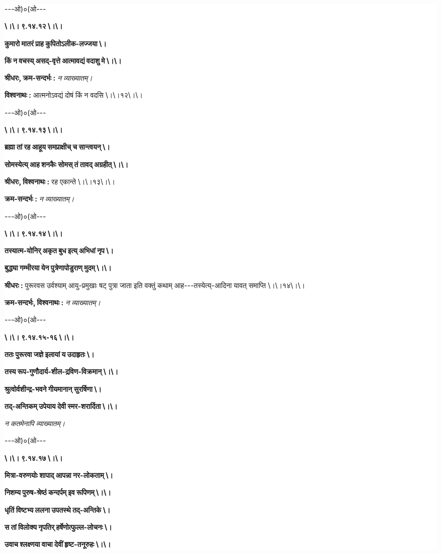 ---ओ)०(ओ---

**\।\। ९.१४.१२ \।\।**

**कुमारो मातरं प्राह कुपितोऽलीक-लज्जया \।**

**किं न वचस्य् असद्-वृत्ते आत्मावद्यं वदाशु मे \।\।**

**श्रीधरः, क्रम-सन्दर्भः :** *न व्याख्यातम्।*

**विश्वनाथः :** आत्मनोऽवद्यं दोषं किं न वदसि \।\।१२\।\।

---ओ)०(ओ---

**\।\। ९.१४.१३ \।\।**

**ब्रह्मा तां रह आहूय समप्राक्षीच् च सान्त्वयन् \।**

**सोमस्येत्य् आह शनकैः सोमस् तं तावद् अग्रहीत् \।\।**

**श्रीधरः, विश्वनाथः :** रह एकान्ते \।\।१३\।\।

**क्रम-सन्दर्भः :** *न व्याख्यातम्।*

---ओ)०(ओ---

**\।\। ९.१४.१४ \।\।**

**तस्यात्म-योनिर् अकृत बुध इत्य् अभिधां नृप \।**

**बुद्ध्या गम्भीरया येन पुत्रेणापोडुराण् मुदम् \।\।**

**श्रीधरः :** पुरूरवस उर्वश्याम् आयु-प्रमुखाः षट् पुत्रा जाता इति
वक्तुं कथाम् आह---तस्येत्य्-आदिना यावत् समाप्ति \।\।१४\।\।

**क्रम-सन्दर्भः, विश्वनाथः :** *न व्याख्यातम्।*

---ओ)०(ओ---

**\।\। ९.१४.१५-१६ \।\।**

**ततः पुरूरवा जज्ञे इलायां य उदाहृतः \।**

**तस्य रूप-गुणौदार्य-शील-द्रविण-विक्रमान् \।\।**

**श्रुत्वोर्वशीन्द्र-भवने गीयमानान् सुरर्षिणा \।**

**तद्-अन्तिकम् उपेयाय देवी स्मर-शरार्दिता \।\।**

*न कतमेनापि व्याख्यातम्।*

---ओ)०(ओ---

**\।\। ९.१४.१७ \।\।**

**मित्रा-वरुणयोः शापाद् आपन्ना नर-लोकताम् \।**

**निशम्य पुरुष-श्रेष्ठं कन्दर्पम् इव रूपिणम् \।\।**

**धृतिं विष्टभ्य ललना उपतस्थे तद्-अन्तिके \।**

**स तां विलोक्य नृपतिर् हर्षेणोत्फुल्ल-लोचनः \।**

**उवाच श्लक्ष्णया वाचा देवीं हृष्ट-तनूरुहः \।\।**
